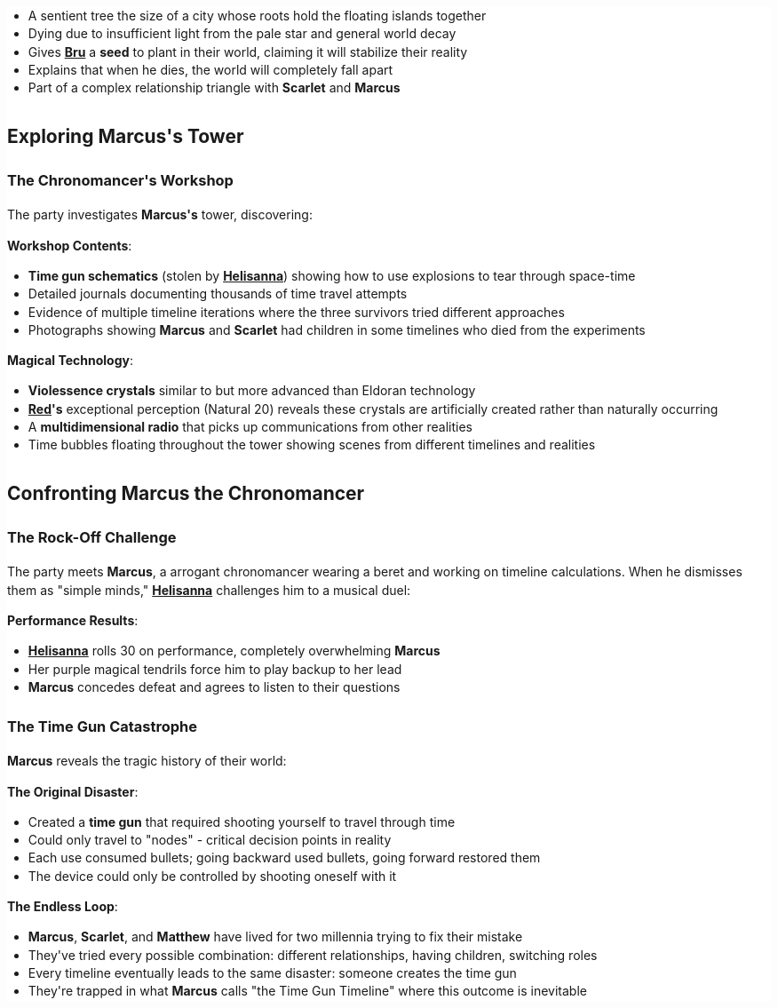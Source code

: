 - A sentient tree the size of a city whose roots hold the floating islands together
- Dying due to insufficient light from the pale star and general world decay
- Gives **[Bru](/player-characters/bru)** a **seed** to plant in their world, claiming it will stabilize their reality
- Explains that when he dies, the world will completely fall apart
- Part of a complex relationship triangle with **Scarlet** and **Marcus**

## Exploring Marcus's Tower

### The Chronomancer's Workshop

The party investigates **Marcus's** tower, discovering:

**Workshop Contents**:
- **Time gun schematics** (stolen by **[Helisanna](/player-characters/helisanna)**) showing how to use explosions to tear through space-time
- Detailed journals documenting thousands of time travel attempts
- Evidence of multiple timeline iterations where the three survivors tried different approaches
- Photographs showing **Marcus** and **Scarlet** had children in some timelines who died from the experiments

**Magical Technology**:
- **Violessence crystals** similar to but more advanced than Eldoran technology
- **[Red](/player-characters/red)'s** exceptional perception (Natural 20) reveals these crystals are artificially created rather than naturally occurring
- A **multidimensional radio** that picks up communications from other realities
- Time bubbles floating throughout the tower showing scenes from different timelines and realities

## Confronting Marcus the Chronomancer

### The Rock-Off Challenge

The party meets **Marcus**, a arrogant chronomancer wearing a beret and working on timeline calculations. When he dismisses them as "simple minds," **[Helisanna](/player-characters/helisanna)** challenges him to a musical duel:

**Performance Results**:
- **[Helisanna](/player-characters/helisanna)** rolls 30 on performance, completely overwhelming **Marcus**
- Her purple magical tendrils force him to play backup to her lead
- **Marcus** concedes defeat and agrees to listen to their questions

### The Time Gun Catastrophe

**Marcus** reveals the tragic history of their world:

**The Original Disaster**:
- Created a **time gun** that required shooting yourself to travel through time
- Could only travel to "nodes" - critical decision points in reality
- Each use consumed bullets; going backward used bullets, going forward restored them
- The device could only be controlled by shooting oneself with it

**The Endless Loop**:
- **Marcus**, **Scarlet**, and **Matthew** have lived for two millennia trying to fix their mistake
- They've tried every possible combination: different relationships, having children, switching roles
- Every timeline eventually leads to the same disaster: someone creates the time gun
- They're trapped in what **Marcus** calls "the Time Gun Timeline" where this outcome is inevitable
